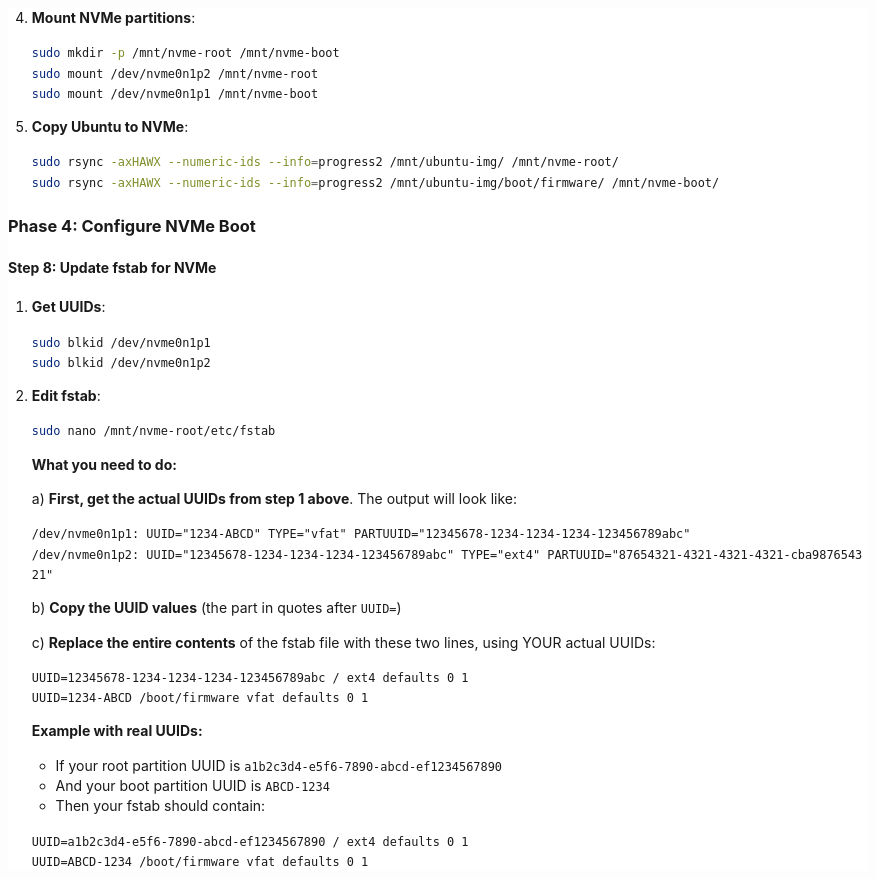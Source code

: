 4. **Mount NVMe partitions**:

   ```bash
   sudo mkdir -p /mnt/nvme-root /mnt/nvme-boot
   sudo mount /dev/nvme0n1p2 /mnt/nvme-root
   sudo mount /dev/nvme0n1p1 /mnt/nvme-boot
   ```

5. **Copy Ubuntu to NVMe**:
   ```bash
   sudo rsync -axHAWX --numeric-ids --info=progress2 /mnt/ubuntu-img/ /mnt/nvme-root/
   sudo rsync -axHAWX --numeric-ids --info=progress2 /mnt/ubuntu-img/boot/firmware/ /mnt/nvme-boot/
   ```

### Phase 4: Configure NVMe Boot

#### Step 8: Update fstab for NVMe

1. **Get UUIDs**:

   ```bash
   sudo blkid /dev/nvme0n1p1
   sudo blkid /dev/nvme0n1p2
   ```

2. **Edit fstab**:

   ```bash
   sudo nano /mnt/nvme-root/etc/fstab
   ```

   **What you need to do:**

   a) **First, get the actual UUIDs from step 1 above**. The output will look like:

   ```
   /dev/nvme0n1p1: UUID="1234-ABCD" TYPE="vfat" PARTUUID="12345678-1234-1234-1234-123456789abc"
   /dev/nvme0n1p2: UUID="12345678-1234-1234-1234-123456789abc" TYPE="ext4" PARTUUID="87654321-4321-4321-4321-cba987654321"
   ```

   b) **Copy the UUID values** (the part in quotes after `UUID=`)

   c) **Replace the entire contents** of the fstab file with these two lines, using YOUR actual UUIDs:

   ```
   UUID=12345678-1234-1234-1234-123456789abc / ext4 defaults 0 1
   UUID=1234-ABCD /boot/firmware vfat defaults 0 1
   ```

   **Example with real UUIDs:**

   - If your root partition UUID is `a1b2c3d4-e5f6-7890-abcd-ef1234567890`
   - And your boot partition UUID is `ABCD-1234`
   - Then your fstab should contain:

   ```
   UUID=a1b2c3d4-e5f6-7890-abcd-ef1234567890 / ext4 defaults 0 1
   UUID=ABCD-1234 /boot/firmware vfat defaults 0 1
   ```
